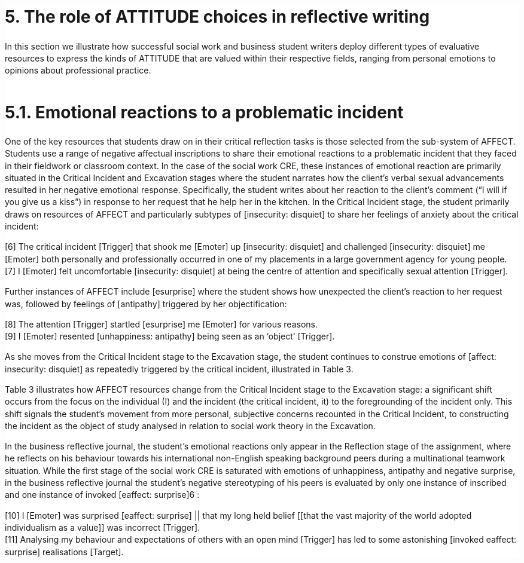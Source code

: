 # 5. The role of ATTITUDE choices in reflective writing

In this section we illustrate how successful social work and business student writers deploy different types of evaluative resources to express the kinds of ATTITUDE that are valued within their respective fields, ranging from personal emotions to opinions about professional practice.

# 5.1. Emotional reactions to a problematic incident

One of the key resources that students draw on in their critical reflection tasks is those selected from the sub-system of AFFECT. Students use a range of negative affectual inscriptions to share their emotional reactions to a problematic incident that they faced in their fieldwork or classroom context. In the case of the social work CRE, these instances of emotional reaction are primarily situated in the Critical Incident and Excavation stages where the student narrates how the client’s verbal sexual advancements resulted in her negative emotional response. Specifically, the student writes about her reaction to the client’s comment (“I will if you give us a kiss”) in response to her request that he help her in the kitchen. In the Critical Incident stage, the student primarily draws on resources of AFFECT and particularly subtypes of [insecurity: disquiet] to share her feelings of anxiety about the critical incident:

[6] The critical incident [Trigger] that shook me [Emoter] up [insecurity: disquiet] and challenged [insecurity: disquiet] me [Emoter] both personally and professionally occurred in one of my placements in a large government agency for young people.   
[7] I [Emoter] felt uncomfortable [insecurity: disquiet] at being the centre of attention and specifically sexual attention [Trigger].

Further instances of AFFECT include [esurprise] where the student shows how unexpected the client’s reaction to her request was, followed by feelings of [antipathy] triggered by her objectification:

[8] The attention [Trigger] startled [esurprise] me [Emoter] for various reasons.   
[9] I [Emoter] resented [unhappiness: antipathy] being seen as an ‘object’ [Trigger].

As she moves from the Critical Incident stage to the Excavation stage, the student continues to construe emotions of [affect: insecurity: disquiet] as repeatedly triggered by the critical incident, illustrated in Table 3.

Table 3 illustrates how AFFECT resources change from the Critical Incident stage to the Excavation stage: a significant shift occurs from the focus on the individual (I) and the incident (the critical incident, it) to the foregrounding of the incident only. This shift signals the student’s movement from more personal, subjective concerns recounted in the Critical Incident, to constructing the incident as the object of study analysed in relation to social work theory in the Excavation.

In the business reflective journal, the student’s emotional reactions only appear in the Reflection stage of the assignment, where he reflects on his behaviour towards his international non-English speaking background peers during a multinational teamwork situation. While the first stage of the social work CRE is saturated with emotions of unhappiness, antipathy and negative surprise, in the business reflective journal the student’s negative stereotyping of his peers is evaluated by only one instance of inscribed and one instance of invoked [eaffect: surprise]6 :

[10] I [Emoter] was surprised [eaffect: surprise] || that my long held belief [[that the vast majority of the world adopted individualism as a value]] was incorrect [Trigger].   
[11] Analysing my behaviour and expectations of others with an open mind [Trigger] has led to some astonishing [invoked eaffect: surprise] realisations [Target].
